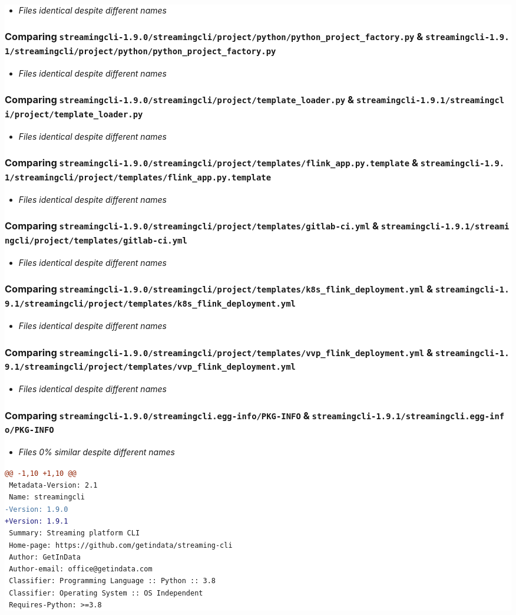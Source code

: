  * *Files identical despite different names*

### Comparing `streamingcli-1.9.0/streamingcli/project/python/python_project_factory.py` & `streamingcli-1.9.1/streamingcli/project/python/python_project_factory.py`

 * *Files identical despite different names*

### Comparing `streamingcli-1.9.0/streamingcli/project/template_loader.py` & `streamingcli-1.9.1/streamingcli/project/template_loader.py`

 * *Files identical despite different names*

### Comparing `streamingcli-1.9.0/streamingcli/project/templates/flink_app.py.template` & `streamingcli-1.9.1/streamingcli/project/templates/flink_app.py.template`

 * *Files identical despite different names*

### Comparing `streamingcli-1.9.0/streamingcli/project/templates/gitlab-ci.yml` & `streamingcli-1.9.1/streamingcli/project/templates/gitlab-ci.yml`

 * *Files identical despite different names*

### Comparing `streamingcli-1.9.0/streamingcli/project/templates/k8s_flink_deployment.yml` & `streamingcli-1.9.1/streamingcli/project/templates/k8s_flink_deployment.yml`

 * *Files identical despite different names*

### Comparing `streamingcli-1.9.0/streamingcli/project/templates/vvp_flink_deployment.yml` & `streamingcli-1.9.1/streamingcli/project/templates/vvp_flink_deployment.yml`

 * *Files identical despite different names*

### Comparing `streamingcli-1.9.0/streamingcli.egg-info/PKG-INFO` & `streamingcli-1.9.1/streamingcli.egg-info/PKG-INFO`

 * *Files 0% similar despite different names*

```diff
@@ -1,10 +1,10 @@
 Metadata-Version: 2.1
 Name: streamingcli
-Version: 1.9.0
+Version: 1.9.1
 Summary: Streaming platform CLI
 Home-page: https://github.com/getindata/streaming-cli
 Author: GetInData
 Author-email: office@getindata.com
 Classifier: Programming Language :: Python :: 3.8
 Classifier: Operating System :: OS Independent
 Requires-Python: >=3.8
```
